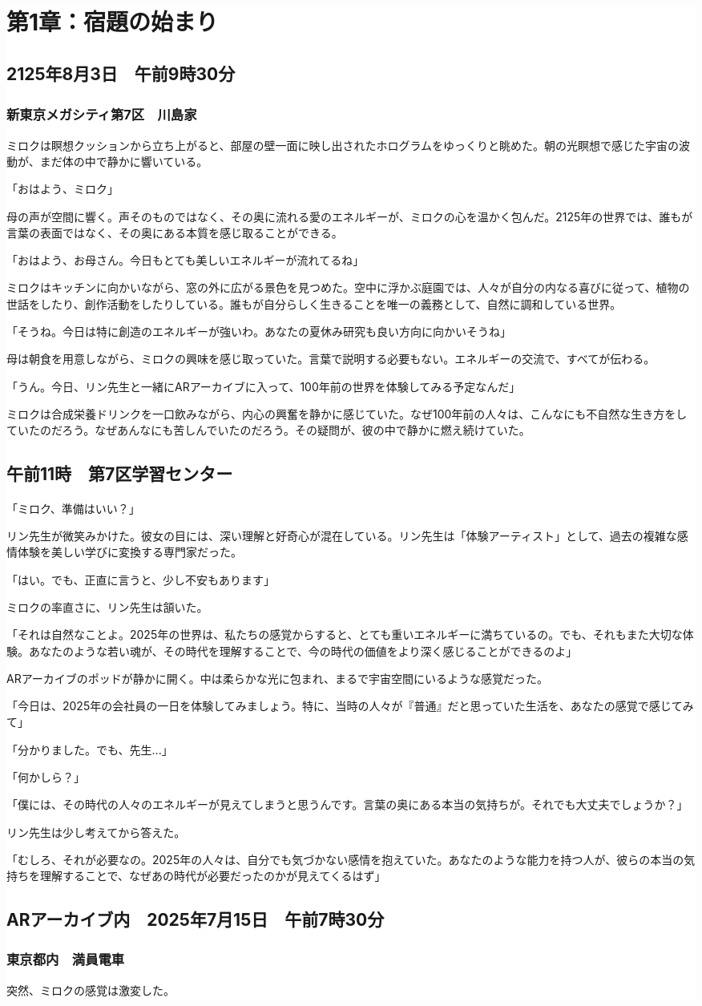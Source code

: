 # 第1章：宿題の始まり

## 2125年8月3日　午前9時30分
### 新東京メガシティ第7区　川島家

ミロクは瞑想クッションから立ち上がると、部屋の壁一面に映し出されたホログラムをゆっくりと眺めた。朝の光瞑想で感じた宇宙の波動が、まだ体の中で静かに響いている。

「おはよう、ミロク」

母の声が空間に響く。声そのものではなく、その奥に流れる愛のエネルギーが、ミロクの心を温かく包んだ。2125年の世界では、誰もが言葉の表面ではなく、その奥にある本質を感じ取ることができる。

「おはよう、お母さん。今日もとても美しいエネルギーが流れてるね」

ミロクはキッチンに向かいながら、窓の外に広がる景色を見つめた。空中に浮かぶ庭園では、人々が自分の内なる喜びに従って、植物の世話をしたり、創作活動をしたりしている。誰もが自分らしく生きることを唯一の義務として、自然に調和している世界。

「そうね。今日は特に創造のエネルギーが強いわ。あなたの夏休み研究も良い方向に向かいそうね」

母は朝食を用意しながら、ミロクの興味を感じ取っていた。言葉で説明する必要もない。エネルギーの交流で、すべてが伝わる。

「うん。今日、リン先生と一緒にARアーカイブに入って、100年前の世界を体験してみる予定なんだ」

ミロクは合成栄養ドリンクを一口飲みながら、内心の興奮を静かに感じていた。なぜ100年前の人々は、こんなにも不自然な生き方をしていたのだろう。なぜあんなにも苦しんでいたのだろう。その疑問が、彼の中で静かに燃え続けていた。

## 午前11時　第7区学習センター

「ミロク、準備はいい？」

リン先生が微笑みかけた。彼女の目には、深い理解と好奇心が混在している。リン先生は「体験アーティスト」として、過去の複雑な感情体験を美しい学びに変換する専門家だった。

「はい。でも、正直に言うと、少し不安もあります」

ミロクの率直さに、リン先生は頷いた。

「それは自然なことよ。2025年の世界は、私たちの感覚からすると、とても重いエネルギーに満ちているの。でも、それもまた大切な体験。あなたのような若い魂が、その時代を理解することで、今の時代の価値をより深く感じることができるのよ」

ARアーカイブのポッドが静かに開く。中は柔らかな光に包まれ、まるで宇宙空間にいるような感覚だった。

「今日は、2025年の会社員の一日を体験してみましょう。特に、当時の人々が『普通』だと思っていた生活を、あなたの感覚で感じてみて」

「分かりました。でも、先生...」

「何かしら？」

「僕には、その時代の人々のエネルギーが見えてしまうと思うんです。言葉の奥にある本当の気持ちが。それでも大丈夫でしょうか？」

リン先生は少し考えてから答えた。

「むしろ、それが必要なの。2025年の人々は、自分でも気づかない感情を抱えていた。あなたのような能力を持つ人が、彼らの本当の気持ちを理解することで、なぜあの時代が必要だったのかが見えてくるはず」

## ARアーカイブ内　2025年7月15日　午前7時30分
### 東京都内　満員電車

突然、ミロクの感覚は激変した。
